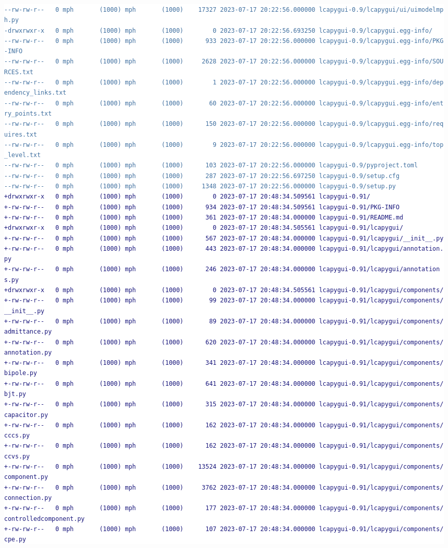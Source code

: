 ```diff
--rw-rw-r--   0 mph       (1000) mph       (1000)    17327 2023-07-17 20:22:56.000000 lcapygui-0.9/lcapygui/ui/uimodelmph.py
-drwxrwxr-x   0 mph       (1000) mph       (1000)        0 2023-07-17 20:22:56.693250 lcapygui-0.9/lcapygui.egg-info/
--rw-rw-r--   0 mph       (1000) mph       (1000)      933 2023-07-17 20:22:56.000000 lcapygui-0.9/lcapygui.egg-info/PKG-INFO
--rw-rw-r--   0 mph       (1000) mph       (1000)     2628 2023-07-17 20:22:56.000000 lcapygui-0.9/lcapygui.egg-info/SOURCES.txt
--rw-rw-r--   0 mph       (1000) mph       (1000)        1 2023-07-17 20:22:56.000000 lcapygui-0.9/lcapygui.egg-info/dependency_links.txt
--rw-rw-r--   0 mph       (1000) mph       (1000)       60 2023-07-17 20:22:56.000000 lcapygui-0.9/lcapygui.egg-info/entry_points.txt
--rw-rw-r--   0 mph       (1000) mph       (1000)      150 2023-07-17 20:22:56.000000 lcapygui-0.9/lcapygui.egg-info/requires.txt
--rw-rw-r--   0 mph       (1000) mph       (1000)        9 2023-07-17 20:22:56.000000 lcapygui-0.9/lcapygui.egg-info/top_level.txt
--rw-rw-r--   0 mph       (1000) mph       (1000)      103 2023-07-17 20:22:56.000000 lcapygui-0.9/pyproject.toml
--rw-rw-r--   0 mph       (1000) mph       (1000)      287 2023-07-17 20:22:56.697250 lcapygui-0.9/setup.cfg
--rw-rw-r--   0 mph       (1000) mph       (1000)     1348 2023-07-17 20:22:56.000000 lcapygui-0.9/setup.py
+drwxrwxr-x   0 mph       (1000) mph       (1000)        0 2023-07-17 20:48:34.509561 lcapygui-0.91/
+-rw-rw-r--   0 mph       (1000) mph       (1000)      934 2023-07-17 20:48:34.509561 lcapygui-0.91/PKG-INFO
+-rw-rw-r--   0 mph       (1000) mph       (1000)      361 2023-07-17 20:48:34.000000 lcapygui-0.91/README.md
+drwxrwxr-x   0 mph       (1000) mph       (1000)        0 2023-07-17 20:48:34.505561 lcapygui-0.91/lcapygui/
+-rw-rw-r--   0 mph       (1000) mph       (1000)      567 2023-07-17 20:48:34.000000 lcapygui-0.91/lcapygui/__init__.py
+-rw-rw-r--   0 mph       (1000) mph       (1000)      443 2023-07-17 20:48:34.000000 lcapygui-0.91/lcapygui/annotation.py
+-rw-rw-r--   0 mph       (1000) mph       (1000)      246 2023-07-17 20:48:34.000000 lcapygui-0.91/lcapygui/annotations.py
+drwxrwxr-x   0 mph       (1000) mph       (1000)        0 2023-07-17 20:48:34.505561 lcapygui-0.91/lcapygui/components/
+-rw-rw-r--   0 mph       (1000) mph       (1000)       99 2023-07-17 20:48:34.000000 lcapygui-0.91/lcapygui/components/__init__.py
+-rw-rw-r--   0 mph       (1000) mph       (1000)       89 2023-07-17 20:48:34.000000 lcapygui-0.91/lcapygui/components/admittance.py
+-rw-rw-r--   0 mph       (1000) mph       (1000)      620 2023-07-17 20:48:34.000000 lcapygui-0.91/lcapygui/components/annotation.py
+-rw-rw-r--   0 mph       (1000) mph       (1000)      341 2023-07-17 20:48:34.000000 lcapygui-0.91/lcapygui/components/bipole.py
+-rw-rw-r--   0 mph       (1000) mph       (1000)      641 2023-07-17 20:48:34.000000 lcapygui-0.91/lcapygui/components/bjt.py
+-rw-rw-r--   0 mph       (1000) mph       (1000)      315 2023-07-17 20:48:34.000000 lcapygui-0.91/lcapygui/components/capacitor.py
+-rw-rw-r--   0 mph       (1000) mph       (1000)      162 2023-07-17 20:48:34.000000 lcapygui-0.91/lcapygui/components/cccs.py
+-rw-rw-r--   0 mph       (1000) mph       (1000)      162 2023-07-17 20:48:34.000000 lcapygui-0.91/lcapygui/components/ccvs.py
+-rw-rw-r--   0 mph       (1000) mph       (1000)    13524 2023-07-17 20:48:34.000000 lcapygui-0.91/lcapygui/components/component.py
+-rw-rw-r--   0 mph       (1000) mph       (1000)     3762 2023-07-17 20:48:34.000000 lcapygui-0.91/lcapygui/components/connection.py
+-rw-rw-r--   0 mph       (1000) mph       (1000)      177 2023-07-17 20:48:34.000000 lcapygui-0.91/lcapygui/components/controlledcomponent.py
+-rw-rw-r--   0 mph       (1000) mph       (1000)      107 2023-07-17 20:48:34.000000 lcapygui-0.91/lcapygui/components/cpe.py
```